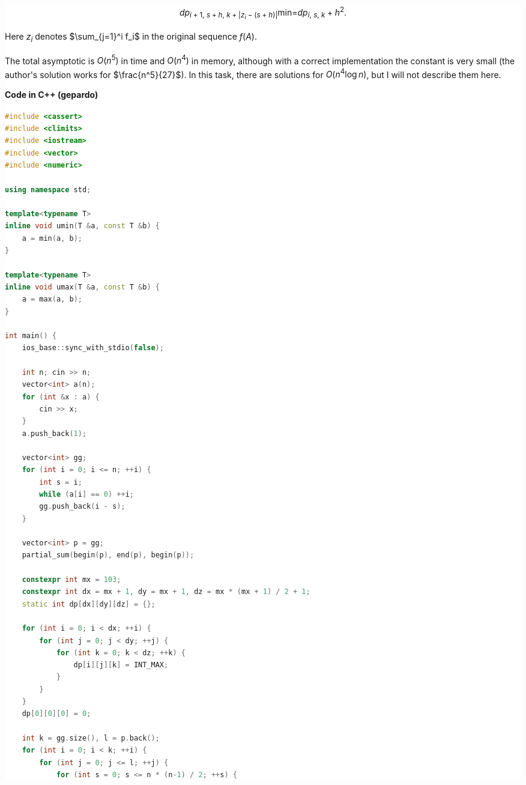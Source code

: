$$dp_{i+1,\ s + h,\ k + \left|z_i - (s + h)\right|} \text{min=} dp_{i,\ s,\ k} + h^2.$$

Here $z_i$ denotes $\sum_{j=1}^i f_i$ in the original sequence $f(A)$.

The total asymptotic is $O(n^5)$ in time and $O(n^4)$ in memory, although with a correct implementation the constant is very small (the author's solution works for $\frac{n^5}{27}$). In this task, there are solutions for $O(n^4\log n)$, but I will not describe them here.

 **Code in C++ (gepardo)**
```cpp
#include <cassert>
#include <climits>
#include <iostream>
#include <vector>
#include <numeric>

using namespace std;

template<typename T>
inline void umin(T &a, const T &b) {
	a = min(a, b);
}

template<typename T>
inline void umax(T &a, const T &b) {
	a = max(a, b);
}

int main() {
	ios_base::sync_with_stdio(false);
	
	int n; cin >> n;
	vector<int> a(n);
	for (int &x : a) {
		cin >> x;
	}
	a.push_back(1);
	
	vector<int> gg;
	for (int i = 0; i <= n; ++i) {
		int s = i;
		while (a[i] == 0) ++i;
		gg.push_back(i - s);
	}
	
	vector<int> p = gg;
	partial_sum(begin(p), end(p), begin(p));
	
	constexpr int mx = 103;
	constexpr int dx = mx + 1, dy = mx + 1, dz = mx * (mx + 1) / 2 + 1;
	static int dp[dx][dy][dz] = {};
	
	for (int i = 0; i < dx; ++i) {
		for (int j = 0; j < dy; ++j) {
			for (int k = 0; k < dz; ++k) {
				dp[i][j][k] = INT_MAX;
			}
		}
	}
	dp[0][0][0] = 0;
	
	int k = gg.size(), l = p.back();
	for (int i = 0; i < k; ++i) {
		for (int j = 0; j <= l; ++j) {
			for (int s = 0; s <= n * (n-1) / 2; ++s) {
```